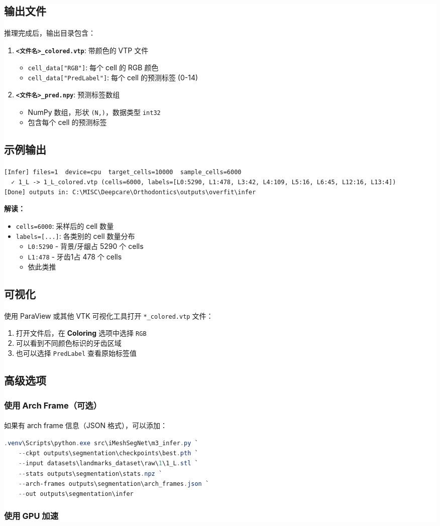 ## 输出文件

推理完成后，输出目录包含：

1. **`<文件名>_colored.vtp`**: 带颜色的 VTP 文件
   - `cell_data["RGB"]`: 每个 cell 的 RGB 颜色
   - `cell_data["PredLabel"]`: 每个 cell 的预测标签 (0-14)

2. **`<文件名>_pred.npy`**: 预测标签数组
   - NumPy 数组，形状 `(N,)`，数据类型 `int32`
   - 包含每个 cell 的预测标签

## 示例输出

```
[Infer] files=1  device=cpu  target_cells=10000  sample_cells=6000
  ✓ 1_L -> 1_L_colored.vtp (cells=6000, labels=[L0:5290, L1:478, L3:42, L4:109, L5:16, L6:45, L12:16, L13:4])
[Done] outputs in: C:\MISC\Deepcare\Orthodontics\outputs\overfit\infer
```

**解读：**
- `cells=6000`: 采样后的 cell 数量
- `labels=[...]`: 各类别的 cell 数量分布
  - `L0:5290` - 背景/牙龈占 5290 个 cells
  - `L1:478` - 牙齿1占 478 个 cells
  - 依此类推

## 可视化

使用 ParaView 或其他 VTK 可视化工具打开 `*_colored.vtp` 文件：

1. 打开文件后，在 **Coloring** 选项中选择 `RGB`
2. 可以看到不同颜色标识的牙齿区域
3. 也可以选择 `PredLabel` 查看原始标签值

## 高级选项

### 使用 Arch Frame（可选）

如果有 arch frame 信息（JSON 格式），可以添加：

```powershell
.venv\Scripts\python.exe src\iMeshSegNet\m3_infer.py `
    --ckpt outputs\segmentation\checkpoints\best.pth `
    --input datasets\landmarks_dataset\raw\1\1_L.stl `
    --stats outputs\segmentation\stats.npz `
    --arch-frames outputs\segmentation\arch_frames.json `
    --out outputs\segmentation\infer
```

### 使用 GPU 加速
